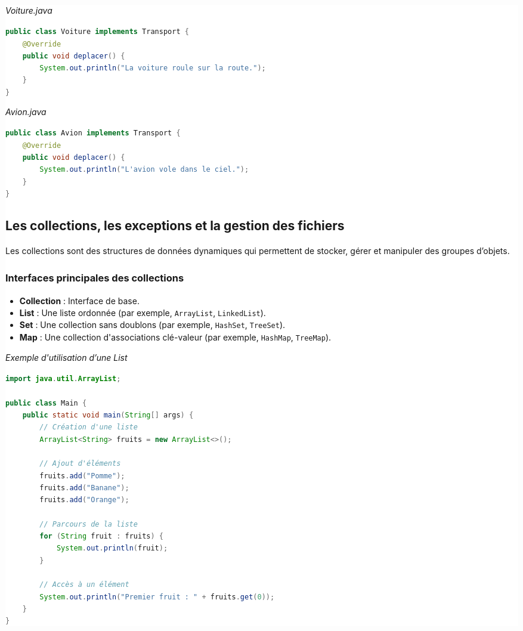 *Voiture.java*
```java
public class Voiture implements Transport {
    @Override
    public void deplacer() {
        System.out.println("La voiture roule sur la route.");
    }
}
```

*Avion.java*
```java
public class Avion implements Transport {
    @Override
    public void deplacer() {
        System.out.println("L'avion vole dans le ciel.");
    }
}
```

## Les collections, les exceptions et la gestion des fichiers

Les collections sont des structures de données dynamiques qui permettent de stocker, gérer et manipuler des groupes d’objets.

### Interfaces principales des collections
- **Collection** : Interface de base.
- **List** : Une liste ordonnée (par exemple, `ArrayList`, `LinkedList`).
- **Set** : Une collection sans doublons (par exemple, `HashSet`, `TreeSet`).
- **Map** : Une collection d'associations clé-valeur (par exemple, `HashMap`, `TreeMap`).

*Exemple d'utilisation d’une List*
```java
import java.util.ArrayList;

public class Main {
    public static void main(String[] args) {
        // Création d'une liste
        ArrayList<String> fruits = new ArrayList<>();
        
        // Ajout d'éléments
        fruits.add("Pomme");
        fruits.add("Banane");
        fruits.add("Orange");
        
        // Parcours de la liste
        for (String fruit : fruits) {
            System.out.println(fruit);
        }

        // Accès à un élément
        System.out.println("Premier fruit : " + fruits.get(0));
    }
}
```
